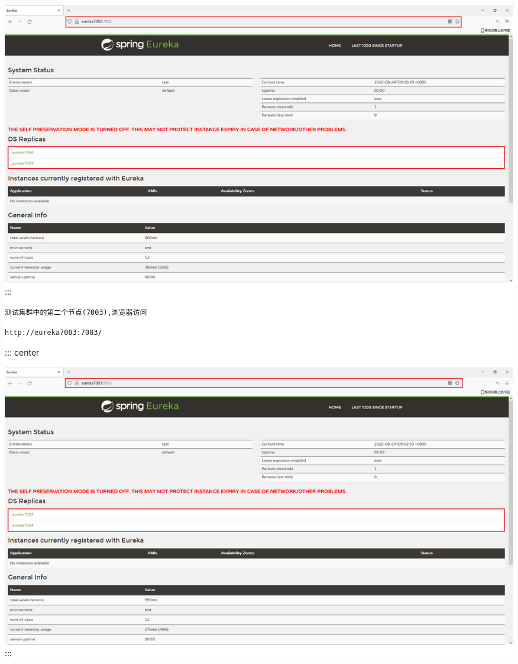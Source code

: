 <img src="./images/eureka7002.png"  width="100%"/>
</div>
:::

    测试集群中的第二个节点(7003),浏览器访问
```
http://eureka7003:7003/
```
::: center
<div class="imgbg-customer">
<img src="./images/eureka7003.png"  width="100%"/>
</div>
:::
